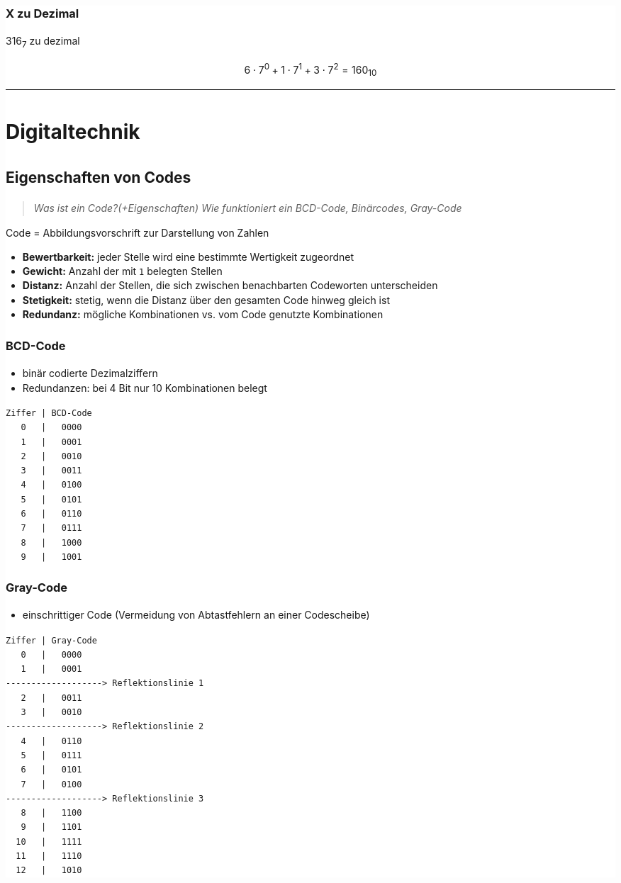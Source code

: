 ### X zu Dezimal

$316_7$ zu dezimal

$$
6\cdot 7^0 + 1 \cdot 7^1 + 3 \cdot 7^2 = 160_{10}
$$

----------------------------------------------------------------------------------------------------------------------

# Digitaltechnik

## Eigenschaften von Codes

> *Was ist ein Code?(+Eigenschaften) Wie funktioniert ein BCD-Code, Binärcodes, Gray-Code*

Code = Abbildungsvorschrift zur Darstellung von Zahlen

- **Bewertbarkeit:** jeder Stelle wird eine bestimmte Wertigkeit zugeordnet
- **Gewicht:** Anzahl der mit `1` belegten Stellen
- **Distanz:** Anzahl der Stellen, die sich zwischen benachbarten Codeworten unterscheiden
- **Stetigkeit:** stetig, wenn die Distanz über den gesamten Code hinweg gleich ist
- **Redundanz:** mögliche Kombinationen vs. vom Code genutzte Kombinationen

### BCD-Code

- binär codierte Dezimalziffern
- Redundanzen: bei 4 Bit nur 10 Kombinationen belegt

```text
Ziffer | BCD-Code
   0   |   0000
   1   |   0001
   2   |   0010
   3   |   0011
   4   |   0100
   5   |   0101
   6   |   0110
   7   |   0111
   8   |   1000
   9   |   1001
```

### Gray-Code

- einschrittiger Code (Vermeidung von Abtastfehlern an einer Codescheibe)

```text
Ziffer | Gray-Code
   0   |   0000
   1   |   0001
-------------------> Reflektionslinie 1
   2   |   0011
   3   |   0010
-------------------> Reflektionslinie 2
   4   |   0110
   5   |   0111
   6   |   0101
   7   |   0100
-------------------> Reflektionslinie 3
   8   |   1100
   9   |   1101
  10   |   1111
  11   |   1110
  12   |   1010
```